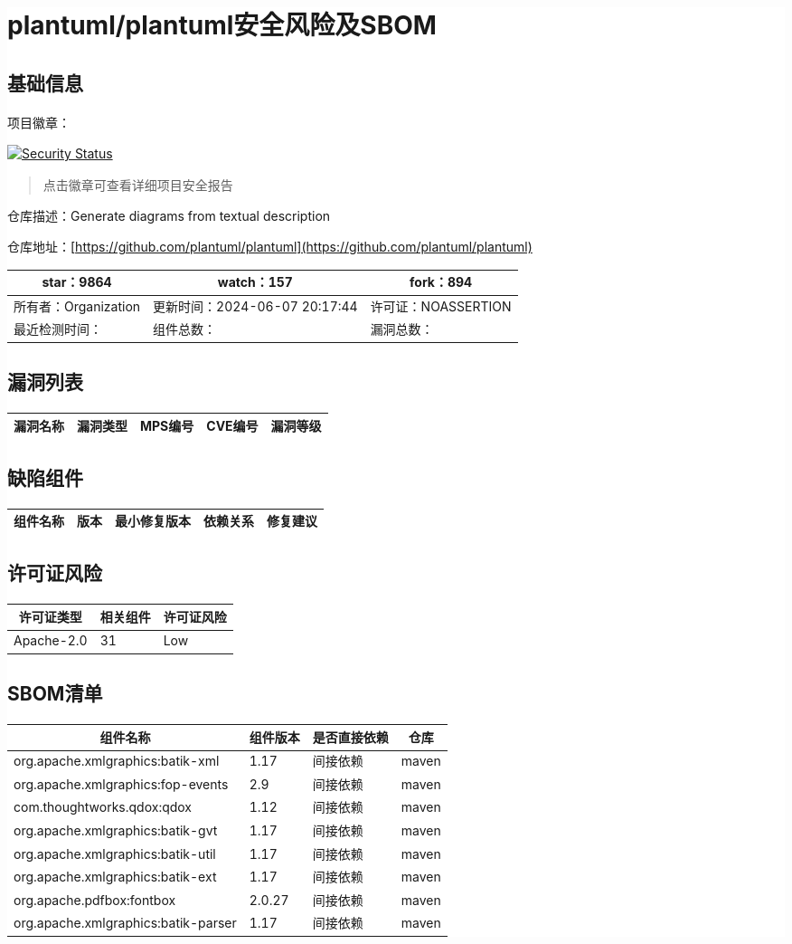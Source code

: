 # plantuml/plantuml安全风险及SBOM

## 基础信息

项目徽章：

[![Security Status](https://www.murphysec.com/platform3/v31/badge/1799142840284680192.svg)](https://www.murphysec.com/console/report/1758190472243707904/1799142840284680192)

> 点击徽章可查看详细项目安全报告

仓库描述：Generate diagrams from textual description

仓库地址：[https://github.com/plantuml/plantuml](https://github.com/plantuml/plantuml)

| star：9864 | watch：157 | fork：894 |
| ----------- | -------------- | ------------ |
| 所有者：Organization | 更新时间：2024-06-07 20:17:44 | 许可证：NOASSERTION |
| 最近检测时间： | 组件总数： | 漏洞总数： |




## 漏洞列表

| 漏洞名称 | 漏洞类型 | MPS编号 | CVE编号 | 漏洞等级 |
| ------- | ------ | ------- | ------ | ----- |





## 缺陷组件

| 组件名称 | 版本 | 最小修复版本 | 依赖关系 | 修复建议 |
| -------- | ---- | ------------ | -------- | -------- |





## 许可证风险

| 许可证类型 | 相关组件 | 许可证风险 |
| ---------- | -------- | ---------- |
|Apache-2.0|31|Low|




## SBOM清单

| 组件名称 | 组件版本 | 是否直接依赖 | 仓库 |
| -------- | -------- | ------------ | ---- |
|org.apache.xmlgraphics:batik-xml|1.17|间接依赖|maven|
|org.apache.xmlgraphics:fop-events|2.9|间接依赖|maven|
|com.thoughtworks.qdox:qdox|1.12|间接依赖|maven|
|org.apache.xmlgraphics:batik-gvt|1.17|间接依赖|maven|
|org.apache.xmlgraphics:batik-util|1.17|间接依赖|maven|
|org.apache.xmlgraphics:batik-ext|1.17|间接依赖|maven|
|org.apache.pdfbox:fontbox|2.0.27|间接依赖|maven|
|org.apache.xmlgraphics:batik-parser|1.17|间接依赖|maven|
